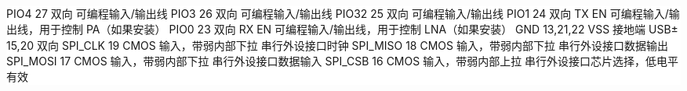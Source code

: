 <td>PIO4</td>
<td>27</td>
<td>双向</td>
<td>可编程输入/输出线</td>
</tr>
<tr>
<td>PIO3</td>
<td>26</td>
<td>双向</td>
<td>可编程输入/输出线</td>
</tr>
<tr>
<td>PIO32</td>
<td>25</td>
<td>双向</td>
<td>可编程输入/输出线</td>
</tr>
<tr>
<td>PIO1</td>
<td>24</td>
<td>双向 TX EN</td>
<td>可编程输入/输出线，用于控制 PA（如果安装）</td>
</tr>
<tr>
<td>PIO0</td>
<td>23</td>
<td>双向 RX EN</td>
<td>可编程输入/输出线，用于控制 LNA（如果安装）</td>
</tr>
<tr>
<td>GND</td>
<td>13,21,22</td>
<td>VSS</td>
<td>接地端</td>
</tr>
<tr>
<td>USB±</td>
<td>15,20</td>
<td>双向</td>
<td></td>
</tr>
<tr>
<td>SPI_CLK</td>
<td>19</td>
<td>CMOS 输入，带弱内部下拉</td>
<td>串行外设接口时钟</td>
</tr>
<tr>
<td>SPI_MISO</td>
<td>18</td>
<td>CMOS 输入，带弱内部下拉</td>
<td>串行外设接口数据输出</td>
</tr>
<tr>
<td>SPI_MOSI</td>
<td>17</td>
<td>CMOS 输入，带弱内部下拉</td>
<td>串行外设接口数据输入</td>
</tr>
<tr>
<td>SPI_CSB</td>
<td>16</td>
<td>CMOS 输入，带弱内部上拉</td>
<td>串行外设接口芯片选择，低电平有效</td>